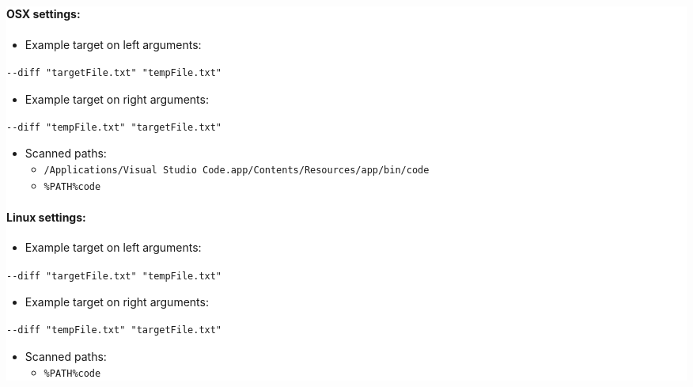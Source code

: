 #### OSX settings:

  * Example target on left arguments:
   ```
   --diff "targetFile.txt" "tempFile.txt"
   ```
  * Example target on right arguments:
   ```
   --diff "tempFile.txt" "targetFile.txt"
   ```
  * Scanned paths:
    * `/Applications/Visual Studio Code.app/Contents/Resources/app/bin/code`
    * `%PATH%code`

#### Linux settings:

  * Example target on left arguments:
   ```
   --diff "targetFile.txt" "tempFile.txt"
   ```
  * Example target on right arguments:
   ```
   --diff "tempFile.txt" "targetFile.txt"
   ```
  * Scanned paths:
    * `%PATH%code`
